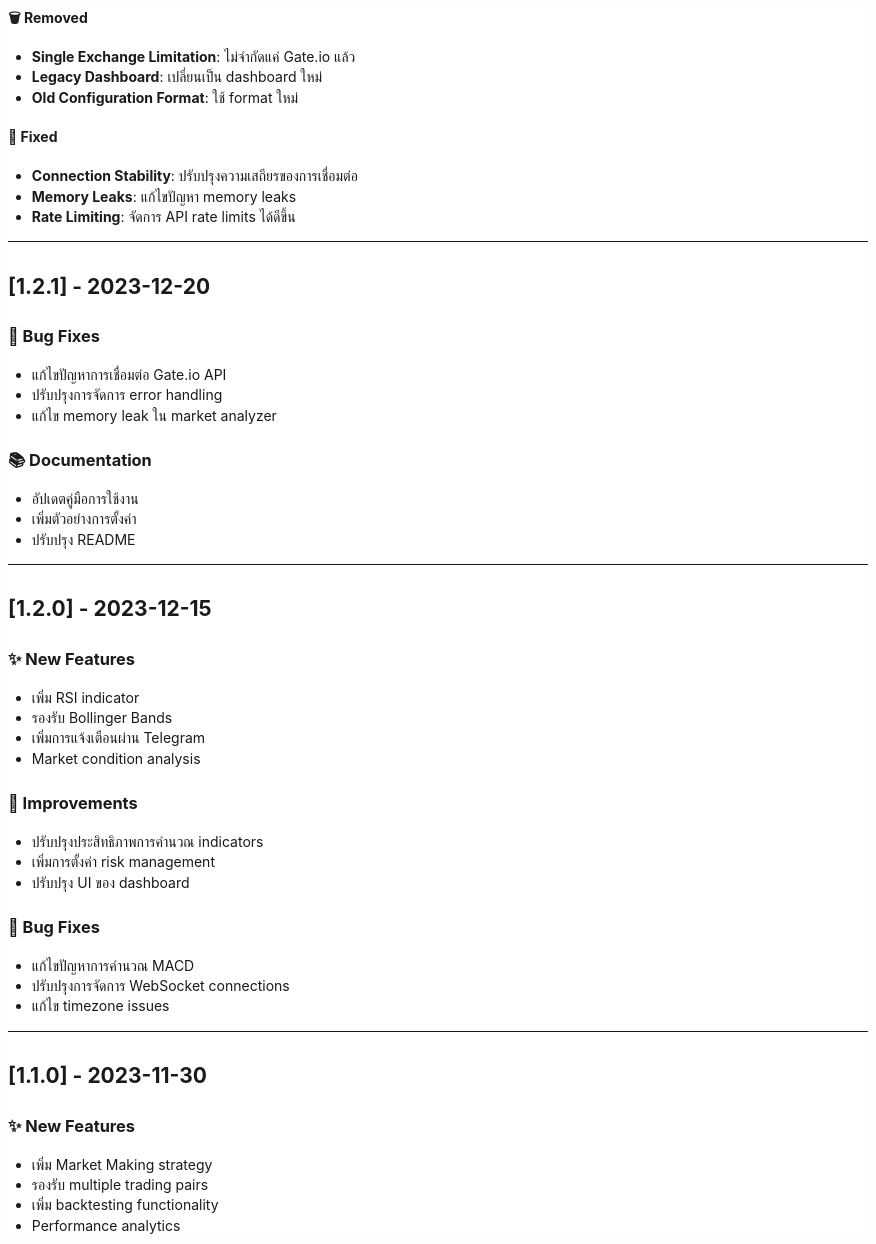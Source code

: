 #### 🗑️ Removed
- **Single Exchange Limitation**: ไม่จำกัดแค่ Gate.io แล้ว
- **Legacy Dashboard**: เปลี่ยนเป็น dashboard ใหม่
- **Old Configuration Format**: ใช้ format ใหม่

#### 🐛 Fixed
- **Connection Stability**: ปรับปรุงความเสถียรของการเชื่อมต่อ
- **Memory Leaks**: แก้ไขปัญหา memory leaks
- **Rate Limiting**: จัดการ API rate limits ได้ดีขึ้น

---

## [1.2.1] - 2023-12-20

### 🔧 Bug Fixes
- แก้ไขปัญหาการเชื่อมต่อ Gate.io API
- ปรับปรุงการจัดการ error handling
- แก้ไข memory leak ใน market analyzer

### 📚 Documentation
- อัปเดตคู่มือการใช้งาน
- เพิ่มตัวอย่างการตั้งค่า
- ปรับปรุง README

---

## [1.2.0] - 2023-12-15

### ✨ New Features
- เพิ่ม RSI indicator
- รองรับ Bollinger Bands
- เพิ่มการแจ้งเตือนผ่าน Telegram
- Market condition analysis

### 🔧 Improvements
- ปรับปรุงประสิทธิภาพการคำนวณ indicators
- เพิ่มการตั้งค่า risk management
- ปรับปรุง UI ของ dashboard

### 🐛 Bug Fixes
- แก้ไขปัญหาการคำนวณ MACD
- ปรับปรุงการจัดการ WebSocket connections
- แก้ไข timezone issues

---

## [1.1.0] - 2023-11-30

### ✨ New Features
- เพิ่ม Market Making strategy
- รองรับ multiple trading pairs
- เพิ่ม backtesting functionality
- Performance analytics
